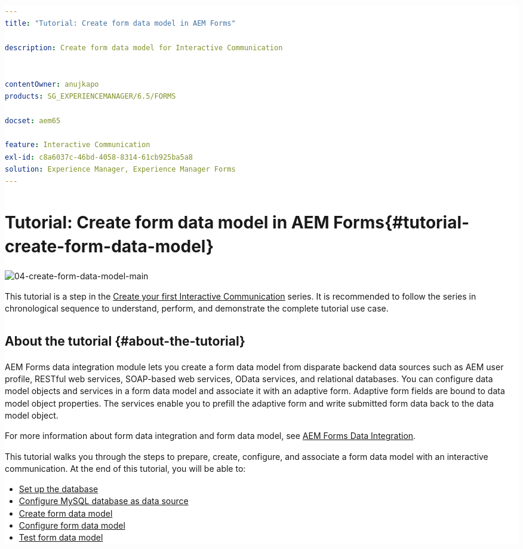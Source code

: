 ```yaml
---
title: "Tutorial: Create form data model in AEM Forms"

description: Create form data model for Interactive Communication


contentOwner: anujkapo
products: SG_EXPERIENCEMANAGER/6.5/FORMS

docset: aem65

feature: Interactive Communication
exl-id: c8a6037c-46bd-4058-8314-61cb925ba5a8
solution: Experience Manager, Experience Manager Forms
---
```

# Tutorial: Create form data model in AEM Forms{#tutorial-create-form-data-model}

 ![04-create-form-data-model-main](assets/04-create-form-data-model-main.png)

This tutorial is a step in the [Create your first Interactive Communication](/help/forms/using/create-your-first-interactive-communication.md) series. It is recommended to follow the series in chronological sequence to understand, perform, and demonstrate the complete tutorial use case.

## About the tutorial {#about-the-tutorial}

AEM Forms data integration module lets you create a form data model from disparate backend data sources such as AEM user profile, RESTful web services, SOAP-based web services, OData services, and relational databases. You can configure data model objects and services in a form data model and associate it with an adaptive form. Adaptive form fields are bound to data model object properties. The services enable you to prefill the adaptive form and write submitted form data back to the data model object.

For more information about form data integration and form data model, see [AEM Forms Data Integration](https://helpx.adobe.com/experience-manager/6-3/forms/using/data-integration.html).

This tutorial walks you through the steps to prepare, create, configure, and associate a form data model with an interactive communication. At the end of this tutorial, you will be able to:

* [Set up the database](../../forms/using/create-form-data-model0.md#step-set-up-the-database)
* [Configure MySQL database as data source](../../forms/using/create-form-data-model0.md#step-configure-mysql-database-as-data-source)
* [Create form data model](../../forms/using/create-form-data-model0.md#step-create-form-data-model)
* [Configure form data model](../../forms/using/create-form-data-model0.md#step-configure-form-data-model)
* [Test form data model](../../forms/using/create-form-data-model0.md#step-test-form-data-model-and-services)
